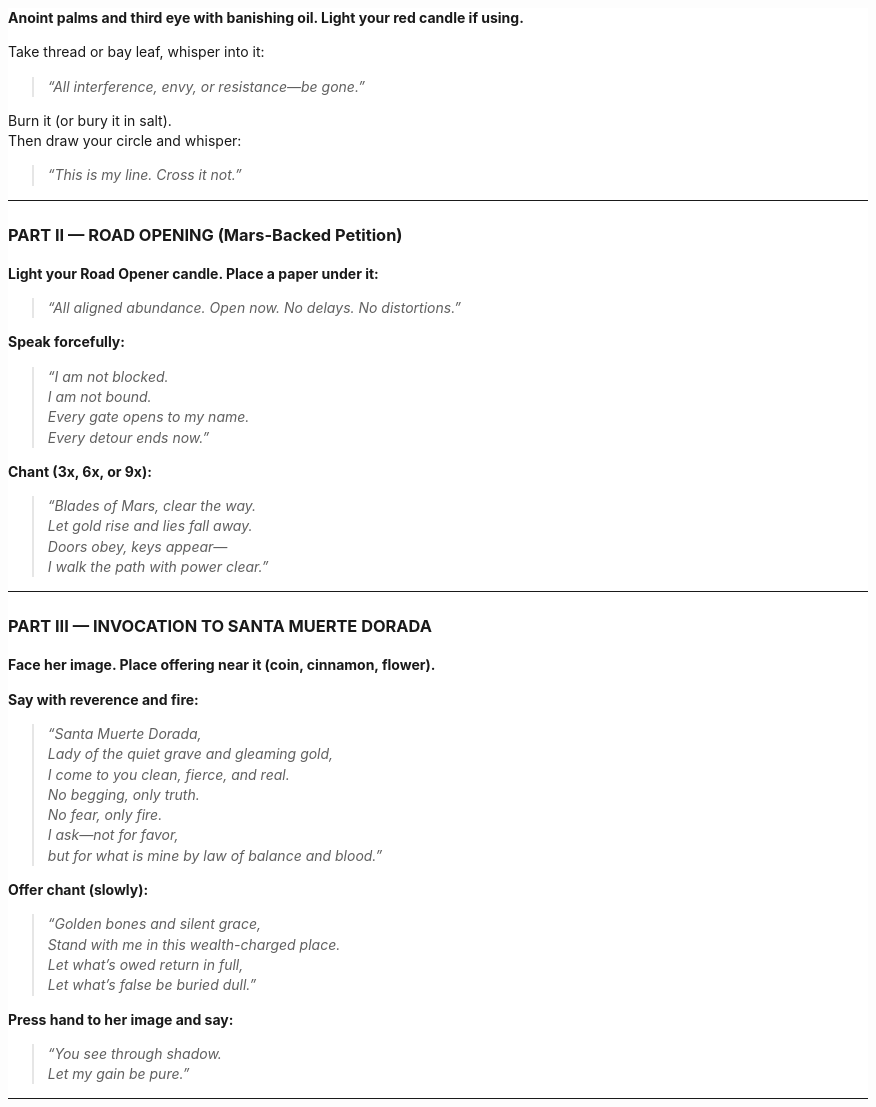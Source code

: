 **Anoint palms and third eye with banishing oil. Light your red candle if using.**

Take thread or bay leaf, whisper into it:

> *“All interference, envy, or resistance—be gone.”*

Burn it (or bury it in salt).\
Then draw your circle and whisper:

> *“This is my line. Cross it not.”*

---

### **PART II — ROAD OPENING (Mars-Backed Petition)**

**Light your Road Opener candle. Place a paper under it:**

> *“All aligned abundance. Open now. No delays. No distortions.”*

**Speak forcefully:**

> *“I am not blocked.\
> I am not bound.\
> Every gate opens to my name.\
> Every detour ends now.”*

**Chant (3x, 6x, or 9x):**

> *“Blades of Mars, clear the way.\
> Let gold rise and lies fall away.\
> Doors obey, keys appear—\
> I walk the path with power clear.”*

---

### **PART III — INVOCATION TO SANTA MUERTE DORADA**

**Face her image. Place offering near it (coin, cinnamon, flower).**

**Say with reverence and fire:**

> *“Santa Muerte Dorada,\
> Lady of the quiet grave and gleaming gold,\
> I come to you clean, fierce, and real.\
> No begging, only truth.\
> No fear, only fire.\
> I ask—not for favor,\
> but for what is *mine* by law of balance and blood.”*

**Offer chant (slowly):**

> *“Golden bones and silent grace,\
> Stand with me in this wealth-charged place.\
> Let what’s owed return in full,\
> Let what’s false be buried dull.”*

**Press hand to her image and say:**

> *“You see through shadow.\
> Let my gain be pure.”*

---